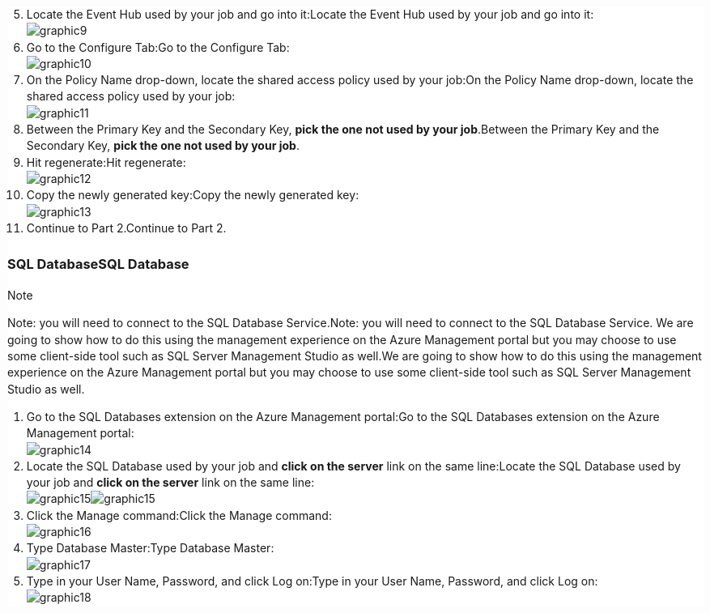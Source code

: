 5. <span data-ttu-id="48bc0-136">Locate the Event Hub used by your job and go into it:</span><span class="sxs-lookup"><span data-stu-id="48bc0-136">Locate the Event Hub used by your job and go into it:</span></span>  
   ![graphic9][graphic9]
6. <span data-ttu-id="48bc0-138">Go to the Configure Tab:</span><span class="sxs-lookup"><span data-stu-id="48bc0-138">Go to the Configure Tab:</span></span>  
   ![graphic10][graphic10]
7. <span data-ttu-id="48bc0-140">On the Policy Name drop-down, locate the shared access policy used by your job:</span><span class="sxs-lookup"><span data-stu-id="48bc0-140">On the Policy Name drop-down, locate the shared access policy used by your job:</span></span>  
   ![graphic11][graphic11]
8. <span data-ttu-id="48bc0-142">Between the Primary Key and the Secondary Key, **pick the one not used by your job**.</span><span class="sxs-lookup"><span data-stu-id="48bc0-142">Between the Primary Key and the Secondary Key, **pick the one not used by your job**.</span></span>  
9. <span data-ttu-id="48bc0-143">Hit regenerate:</span><span class="sxs-lookup"><span data-stu-id="48bc0-143">Hit regenerate:</span></span>  
   ![graphic12][graphic12]
10. <span data-ttu-id="48bc0-145">Copy the newly generated key:</span><span class="sxs-lookup"><span data-stu-id="48bc0-145">Copy the newly generated key:</span></span>  
   ![graphic13][graphic13]
11. <span data-ttu-id="48bc0-147">Continue to Part 2.</span><span class="sxs-lookup"><span data-stu-id="48bc0-147">Continue to Part 2.</span></span>  

### <a name="sql-database"></a><span data-ttu-id="48bc0-148">SQL Database</span><span class="sxs-lookup"><span data-stu-id="48bc0-148">SQL Database</span></span>
> [!NOTE]
> <span data-ttu-id="48bc0-149">Note: you will need to connect to the SQL Database Service.</span><span class="sxs-lookup"><span data-stu-id="48bc0-149">Note: you will need to connect to the SQL Database Service.</span></span> <span data-ttu-id="48bc0-150">We are going to show how to do this using the management experience on the Azure Management portal but you may choose to use some client-side tool such as SQL Server Management Studio as well.</span><span class="sxs-lookup"><span data-stu-id="48bc0-150">We are going to show how to do this using the management experience on the Azure Management portal but you may choose to use some client-side tool such as SQL Server Management Studio as well.</span></span>
>
> 

1. <span data-ttu-id="48bc0-151">Go to the SQL Databases extension on the Azure Management portal:</span><span class="sxs-lookup"><span data-stu-id="48bc0-151">Go to the SQL Databases extension on the Azure Management portal:</span></span>  
   ![graphic14][graphic14]
2. <span data-ttu-id="48bc0-153">Locate the SQL Database used by your job and **click on the server** link on the same line:</span><span class="sxs-lookup"><span data-stu-id="48bc0-153">Locate the SQL Database used by your job and **click on the server** link on the same line:</span></span>  
   <span data-ttu-id="48bc0-154">![graphic15][graphic15]</span><span class="sxs-lookup"><span data-stu-id="48bc0-154">![graphic15][graphic15]</span></span>
3. <span data-ttu-id="48bc0-155">Click the Manage command:</span><span class="sxs-lookup"><span data-stu-id="48bc0-155">Click the Manage command:</span></span>  
   ![graphic16][graphic16]
4. <span data-ttu-id="48bc0-157">Type Database Master:</span><span class="sxs-lookup"><span data-stu-id="48bc0-157">Type Database Master:</span></span>  
   ![graphic17][graphic17]
5. <span data-ttu-id="48bc0-159">Type in your User Name, Password, and click Log on:</span><span class="sxs-lookup"><span data-stu-id="48bc0-159">Type in your User Name, Password, and click Log on:</span></span>  
   ![graphic18][graphic18]

[graphic1]: https://docstestmedia1.blob.core.windows.net/azure-media/articles/stream-analytics/media/stream-analytics-login-credentials-inputs-outputs/1-stream-analytics-login-credentials-inputs-outputs.png
[graphic2]: https://docstestmedia1.blob.core.windows.net/azure-media/articles/stream-analytics/media/stream-analytics-login-credentials-inputs-outputs/2-stream-analytics-login-credentials-inputs-outputs.png
[graphic3]: https://docstestmedia1.blob.core.windows.net/azure-media/articles/stream-analytics/media/stream-analytics-login-credentials-inputs-outputs/3-stream-analytics-login-credentials-inputs-outputs.png
[graphic4]: https://docstestmedia1.blob.core.windows.net/azure-media/articles/stream-analytics/media/stream-analytics-login-credentials-inputs-outputs/4-stream-analytics-login-credentials-inputs-outputs.png
[graphic5]: https://docstestmedia1.blob.core.windows.net/azure-media/articles/stream-analytics/media/stream-analytics-login-credentials-inputs-outputs/5-stream-analytics-login-credentials-inputs-outputs.png
[graphic6]: https://docstestmedia1.blob.core.windows.net/azure-media/articles/stream-analytics/media/stream-analytics-login-credentials-inputs-outputs/6-stream-analytics-login-credentials-inputs-outputs.png
[graphic7]: https://docstestmedia1.blob.core.windows.net/azure-media/articles/stream-analytics/media/stream-analytics-login-credentials-inputs-outputs/7-stream-analytics-login-credentials-inputs-outputs.png
[graphic8]: https://docstestmedia1.blob.core.windows.net/azure-media/articles/stream-analytics/media/stream-analytics-login-credentials-inputs-outputs/8-stream-analytics-login-credentials-inputs-outputs.png
[graphic9]: https://docstestmedia1.blob.core.windows.net/azure-media/articles/stream-analytics/media/stream-analytics-login-credentials-inputs-outputs/9-stream-analytics-login-credentials-inputs-outputs.png
[graphic10]: https://docstestmedia1.blob.core.windows.net/azure-media/articles/stream-analytics/media/stream-analytics-login-credentials-inputs-outputs/10-stream-analytics-login-credentials-inputs-outputs.png
[graphic11]: https://docstestmedia1.blob.core.windows.net/azure-media/articles/stream-analytics/media/stream-analytics-login-credentials-inputs-outputs/11-stream-analytics-login-credentials-inputs-outputs.png
[graphic12]: https://docstestmedia1.blob.core.windows.net/azure-media/articles/stream-analytics/media/stream-analytics-login-credentials-inputs-outputs/12-stream-analytics-login-credentials-inputs-outputs.png
[graphic13]: https://docstestmedia1.blob.core.windows.net/azure-media/articles/stream-analytics/media/stream-analytics-login-credentials-inputs-outputs/13-stream-analytics-login-credentials-inputs-outputs.png
[graphic14]: https://docstestmedia1.blob.core.windows.net/azure-media/articles/stream-analytics/media/stream-analytics-login-credentials-inputs-outputs/14-stream-analytics-login-credentials-inputs-outputs.png
[graphic15]: https://docstestmedia1.blob.core.windows.net/azure-media/articles/stream-analytics/media/stream-analytics-login-credentials-inputs-outputs/15-stream-analytics-login-credentials-inputs-outputs.png
[graphic16]: https://docstestmedia1.blob.core.windows.net/azure-media/articles/stream-analytics/media/stream-analytics-login-credentials-inputs-outputs/16-stream-analytics-login-credentials-inputs-outputs.png
[graphic17]: https://docstestmedia1.blob.core.windows.net/azure-media/articles/stream-analytics/media/stream-analytics-login-credentials-inputs-outputs/17-stream-analytics-login-credentials-inputs-outputs.png
[graphic18]: https://docstestmedia1.blob.core.windows.net/azure-media/articles/stream-analytics/media/stream-analytics-login-credentials-inputs-outputs/18-stream-analytics-login-credentials-inputs-outputs.png
[graphic19]: https://docstestmedia1.blob.core.windows.net/azure-media/articles/stream-analytics/media/stream-analytics-login-credentials-inputs-outputs/19-stream-analytics-login-credentials-inputs-outputs.png
[graphic20]: https://docstestmedia1.blob.core.windows.net/azure-media/articles/stream-analytics/media/stream-analytics-login-credentials-inputs-outputs/20-stream-analytics-login-credentials-inputs-outputs.png
[graphic21]: https://docstestmedia1.blob.core.windows.net/azure-media/articles/stream-analytics/media/stream-analytics-login-credentials-inputs-outputs/21-stream-analytics-login-credentials-inputs-outputs.png
[graphic22]: https://docstestmedia1.blob.core.windows.net/azure-media/articles/stream-analytics/media/stream-analytics-login-credentials-inputs-outputs/22-stream-analytics-login-credentials-inputs-outputs.png
[graphic23]: https://docstestmedia1.blob.core.windows.net/azure-media/articles/stream-analytics/media/stream-analytics-login-credentials-inputs-outputs/23-stream-analytics-login-credentials-inputs-outputs.png
[graphic24]: https://docstestmedia1.blob.core.windows.net/azure-media/articles/stream-analytics/media/stream-analytics-login-credentials-inputs-outputs/24-stream-analytics-login-credentials-inputs-outputs.png
[graphic25]: https://docstestmedia1.blob.core.windows.net/azure-media/articles/stream-analytics/media/stream-analytics-login-credentials-inputs-outputs/25-stream-analytics-login-credentials-inputs-outputs.png
[graphic26]: https://docstestmedia1.blob.core.windows.net/azure-media/articles/stream-analytics/media/stream-analytics-login-credentials-inputs-outputs/26-stream-analytics-login-credentials-inputs-outputs.png
[graphic27]: https://docstestmedia1.blob.core.windows.net/azure-media/articles/stream-analytics/media/stream-analytics-login-credentials-inputs-outputs/27-stream-analytics-login-credentials-inputs-outputs.png
[graphic28]: https://docstestmedia1.blob.core.windows.net/azure-media/articles/stream-analytics/media/stream-analytics-login-credentials-inputs-outputs/28-stream-analytics-login-credentials-inputs-outputs.png
[graphic29]: https://docstestmedia1.blob.core.windows.net/azure-media/articles/stream-analytics/media/stream-analytics-login-credentials-inputs-outputs/29-stream-analytics-login-credentials-inputs-outputs.png
[graphic30]: https://docstestmedia1.blob.core.windows.net/azure-media/articles/stream-analytics/media/stream-analytics-login-credentials-inputs-outputs/30-stream-analytics-login-credentials-inputs-outputs.png
[graphic31]: https://docstestmedia1.blob.core.windows.net/azure-media/articles/stream-analytics/media/stream-analytics-login-credentials-inputs-outputs/31-stream-analytics-login-credentials-inputs-outputs.png
[graphic32]: https://docstestmedia1.blob.core.windows.net/azure-media/articles/stream-analytics/media/stream-analytics-login-credentials-inputs-outputs/32-stream-analytics-login-credentials-inputs-outputs.png
[graphic33]: https://docstestmedia1.blob.core.windows.net/azure-media/articles/stream-analytics/media/stream-analytics-login-credentials-inputs-outputs/33-stream-analytics-login-credentials-inputs-outputs.png
[graphic34]: https://docstestmedia1.blob.core.windows.net/azure-media/articles/stream-analytics/media/stream-analytics-login-credentials-inputs-outputs/34-stream-analytics-login-credentials-inputs-outputs.png
[graphic35]: https://docstestmedia1.blob.core.windows.net/azure-media/articles/stream-analytics/media/stream-analytics-login-credentials-inputs-outputs/35-stream-analytics-login-credentials-inputs-outputs.png
[graphic36]: https://docstestmedia1.blob.core.windows.net/azure-media/articles/stream-analytics/media/stream-analytics-login-credentials-inputs-outputs/36-stream-analytics-login-credentials-inputs-outputs.png
[graphic37]: https://docstestmedia1.blob.core.windows.net/azure-media/articles/stream-analytics/media/stream-analytics-login-credentials-inputs-outputs/37-stream-analytics-login-credentials-inputs-outputs.png
[graphic38]: https://docstestmedia1.blob.core.windows.net/azure-media/articles/stream-analytics/media/stream-analytics-login-credentials-inputs-outputs/38-stream-analytics-login-credentials-inputs-outputs.png
[graphic39]: https://docstestmedia1.blob.core.windows.net/azure-media/articles/stream-analytics/media/stream-analytics-login-credentials-inputs-outputs/39-stream-analytics-login-credentials-inputs-outputs.png
[graphic40]: https://docstestmedia1.blob.core.windows.net/azure-media/articles/stream-analytics/media/stream-analytics-login-credentials-inputs-outputs/40-stream-analytics-login-credentials-inputs-outputs.png
[graphic41]: https://docstestmedia1.blob.core.windows.net/azure-media/articles/stream-analytics/media/stream-analytics-login-credentials-inputs-outputs/41-stream-analytics-login-credentials-inputs-outputs.png
[graphic42]: https://docstestmedia1.blob.core.windows.net/azure-media/articles/stream-analytics/media/stream-analytics-login-credentials-inputs-outputs/42-stream-analytics-login-credentials-inputs-outputs.png
[graphic43]: https://docstestmedia1.blob.core.windows.net/azure-media/articles/stream-analytics/media/stream-analytics-login-credentials-inputs-outputs/43-stream-analytics-login-credentials-inputs-outputs.png